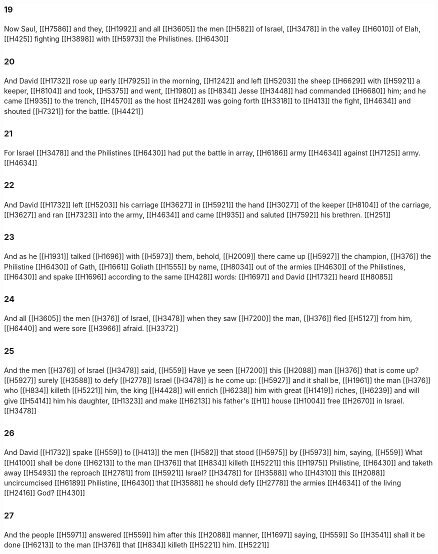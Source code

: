 ### 19
Now Saul, [[H7586]] and they, [[H1992]] and all [[H3605]] the men [[H582]] of Israel, [[H3478]] in the valley [[H6010]] of Elah, [[H425]] fighting [[H3898]] with [[H5973]] the Philistines. [[H6430]]

### 20
And David [[H1732]] rose up early [[H7925]] in the morning, [[H1242]] and left [[H5203]] the sheep [[H6629]] with [[H5921]] a keeper, [[H8104]] and took, [[H5375]] and went, [[H1980]] as [[H834]] Jesse [[H3448]] had commanded [[H6680]] him; and he came [[H935]] to the trench, [[H4570]] as the host [[H2428]] was going forth [[H3318]] to [[H413]] the fight, [[H4634]] and shouted [[H7321]] for the battle. [[H4421]]

### 21
For Israel [[H3478]] and the Philistines [[H6430]] had put the battle in array, [[H6186]] army [[H4634]] against [[H7125]] army. [[H4634]]

### 22
And David [[H1732]] left [[H5203]] his carriage [[H3627]] in [[H5921]] the hand [[H3027]] of the keeper [[H8104]] of the carriage, [[H3627]] and ran [[H7323]] into the army, [[H4634]] and came [[H935]] and saluted [[H7592]] his brethren. [[H251]]

### 23
And as he [[H1931]] talked [[H1696]] with [[H5973]] them, behold, [[H2009]] there came up [[H5927]] the champion, [[H376]] the Philistine [[H6430]] of Gath, [[H1661]] Goliath [[H1555]] by name, [[H8034]] out of the armies [[H4630]] of the Philistines, [[H6430]] and spake [[H1696]] according to the same [[H428]] words: [[H1697]] and David [[H1732]] heard [[H8085]]

### 24
And all [[H3605]] the men [[H376]] of Israel, [[H3478]] when they saw [[H7200]] the man, [[H376]] fled [[H5127]] from him, [[H6440]] and were sore [[H3966]] afraid. [[H3372]]

### 25
And the men [[H376]] of Israel [[H3478]] said, [[H559]] Have ye seen [[H7200]] this [[H2088]] man [[H376]] that is come up? [[H5927]] surely [[H3588]] to defy [[H2778]] Israel [[H3478]] is he come up: [[H5927]] and it shall be, [[H1961]] the man [[H376]] who [[H834]] killeth [[H5221]] him, the king [[H4428]] will enrich [[H6238]] him with great [[H1419]] riches, [[H6239]] and will give [[H5414]] him his daughter, [[H1323]] and make [[H6213]] his father's [[H1]] house [[H1004]] free [[H2670]] in Israel. [[H3478]]

### 26
And David [[H1732]] spake [[H559]] to [[H413]] the men [[H582]] that stood [[H5975]] by [[H5973]] him, saying, [[H559]] What [[H4100]] shall be done [[H6213]] to the man [[H376]] that [[H834]] killeth [[H5221]] this [[H1975]] Philistine, [[H6430]] and taketh away [[H5493]] the reproach [[H2781]] from [[H5921]] Israel? [[H3478]] for [[H3588]] who [[H4310]] this [[H2088]] uncircumcised [[H6189]] Philistine, [[H6430]] that [[H3588]] he should defy [[H2778]] the armies [[H4634]] of the living [[H2416]] God? [[H430]]

### 27
And the people [[H5971]] answered [[H559]] him after this [[H2088]] manner, [[H1697]] saying, [[H559]] So [[H3541]] shall it be done [[H6213]] to the man [[H376]] that [[H834]] killeth [[H5221]] him. [[H5221]]
